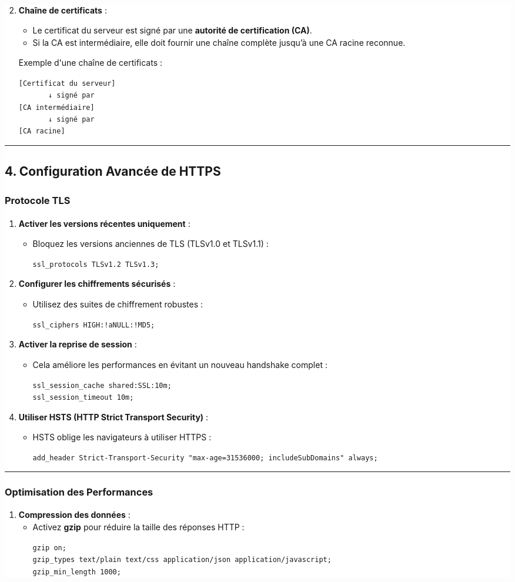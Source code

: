2. **Chaîne de certificats** :
   - Le certificat du serveur est signé par une **autorité de certification (CA)**.
   - Si la CA est intermédiaire, elle doit fournir une chaîne complète jusqu’à une CA racine reconnue.

   Exemple d'une chaîne de certificats :
   ```
   [Certificat du serveur]
          ↓ signé par
   [CA intermédiaire]
          ↓ signé par
   [CA racine]
   ```

---

## **4. Configuration Avancée de HTTPS**

### **Protocole TLS**
1. **Activer les versions récentes uniquement** :
   - Bloquez les versions anciennes de TLS (TLSv1.0 et TLSv1.1) :
     ```nginx
     ssl_protocols TLSv1.2 TLSv1.3;
     ```

2. **Configurer les chiffrements sécurisés** :
   - Utilisez des suites de chiffrement robustes :
     ```nginx
     ssl_ciphers HIGH:!aNULL:!MD5;
     ```

3. **Activer la reprise de session** :
   - Cela améliore les performances en évitant un nouveau handshake complet :
     ```nginx
     ssl_session_cache shared:SSL:10m;
     ssl_session_timeout 10m;
     ```

4. **Utiliser HSTS (HTTP Strict Transport Security)** :
   - HSTS oblige les navigateurs à utiliser HTTPS :
     ```nginx
     add_header Strict-Transport-Security "max-age=31536000; includeSubDomains" always;
     ```

---

### **Optimisation des Performances**

1. **Compression des données** :
   - Activez **gzip** pour réduire la taille des réponses HTTP :
     ```nginx
     gzip on;
     gzip_types text/plain text/css application/json application/javascript;
     gzip_min_length 1000;
     ```
